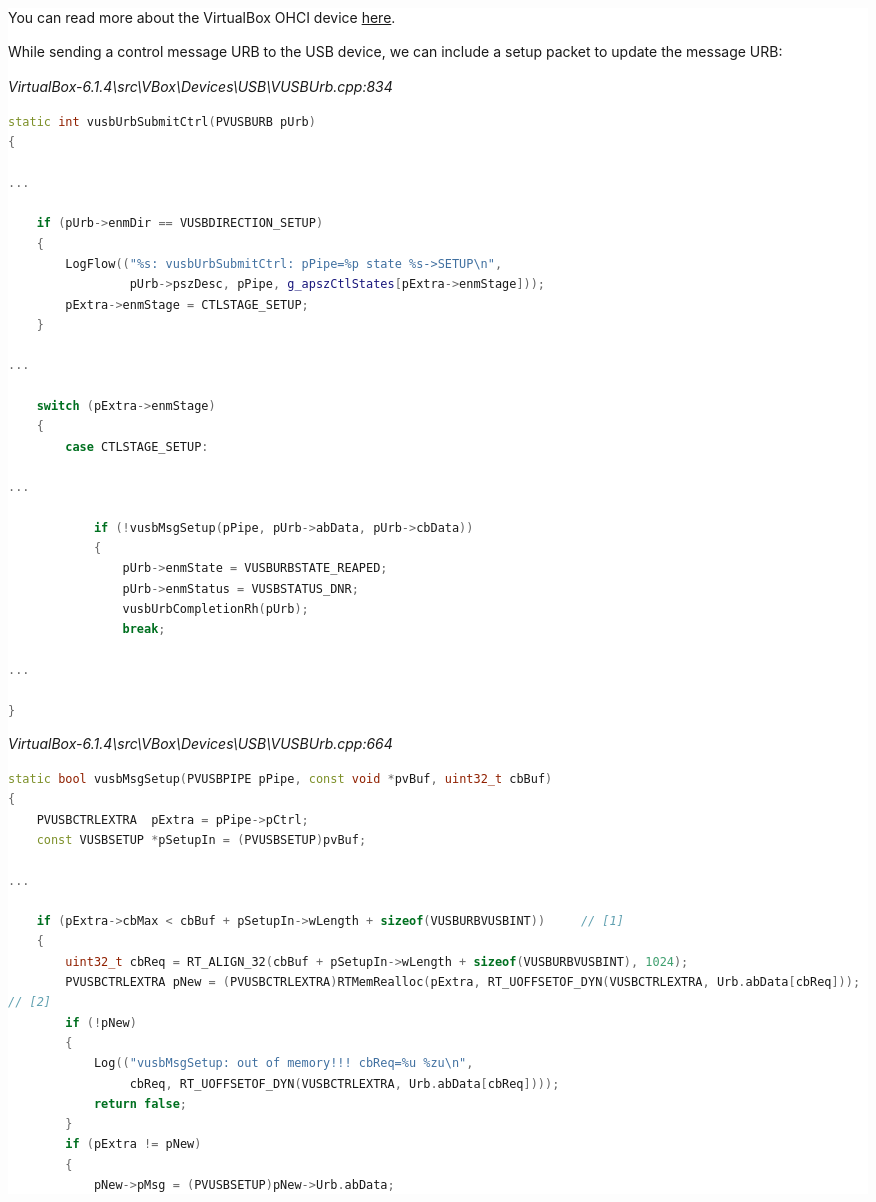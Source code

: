 You can read more about the VirtualBox OHCI device [here](https://github.com/hongphipham95/Vulnerabilities/blob/master/VirtualBox/Oracle%20VirtualBox%20OHCI%20Use-After-Free%20Vulnerability/Oracle%20VirtualBox%20OHCI%20Use-After-Free.md).

While sending a control message URB to the USB device, we can include a setup packet to update the message URB:

*VirtualBox-6.1.4\src\VBox\Devices\USB\VUSBUrb.cpp:834*

~~~c++
static int vusbUrbSubmitCtrl(PVUSBURB pUrb)
{

...    
    
    if (pUrb->enmDir == VUSBDIRECTION_SETUP)
    {
        LogFlow(("%s: vusbUrbSubmitCtrl: pPipe=%p state %s->SETUP\n",
                 pUrb->pszDesc, pPipe, g_apszCtlStates[pExtra->enmStage]));
        pExtra->enmStage = CTLSTAGE_SETUP;
    }

...    

    switch (pExtra->enmStage)
    {
        case CTLSTAGE_SETUP:

...            
            
            if (!vusbMsgSetup(pPipe, pUrb->abData, pUrb->cbData))
            {
                pUrb->enmState = VUSBURBSTATE_REAPED;
                pUrb->enmStatus = VUSBSTATUS_DNR;
                vusbUrbCompletionRh(pUrb);
                break;

...                
                
}
~~~

*VirtualBox-6.1.4\src\VBox\Devices\USB\VUSBUrb.cpp:664*

~~~c++
static bool vusbMsgSetup(PVUSBPIPE pPipe, const void *pvBuf, uint32_t cbBuf)
{
    PVUSBCTRLEXTRA  pExtra = pPipe->pCtrl;
    const VUSBSETUP *pSetupIn = (PVUSBSETUP)pvBuf;

...
    
    if (pExtra->cbMax < cbBuf + pSetupIn->wLength + sizeof(VUSBURBVUSBINT))		// [1]
    {
        uint32_t cbReq = RT_ALIGN_32(cbBuf + pSetupIn->wLength + sizeof(VUSBURBVUSBINT), 1024);
        PVUSBCTRLEXTRA pNew = (PVUSBCTRLEXTRA)RTMemRealloc(pExtra, RT_UOFFSETOF_DYN(VUSBCTRLEXTRA, Urb.abData[cbReq]));							// [2]
        if (!pNew)
        {
            Log(("vusbMsgSetup: out of memory!!! cbReq=%u %zu\n",
                 cbReq, RT_UOFFSETOF_DYN(VUSBCTRLEXTRA, Urb.abData[cbReq])));
            return false;
        }
        if (pExtra != pNew)
        {
            pNew->pMsg = (PVUSBSETUP)pNew->Urb.abData;
~~~